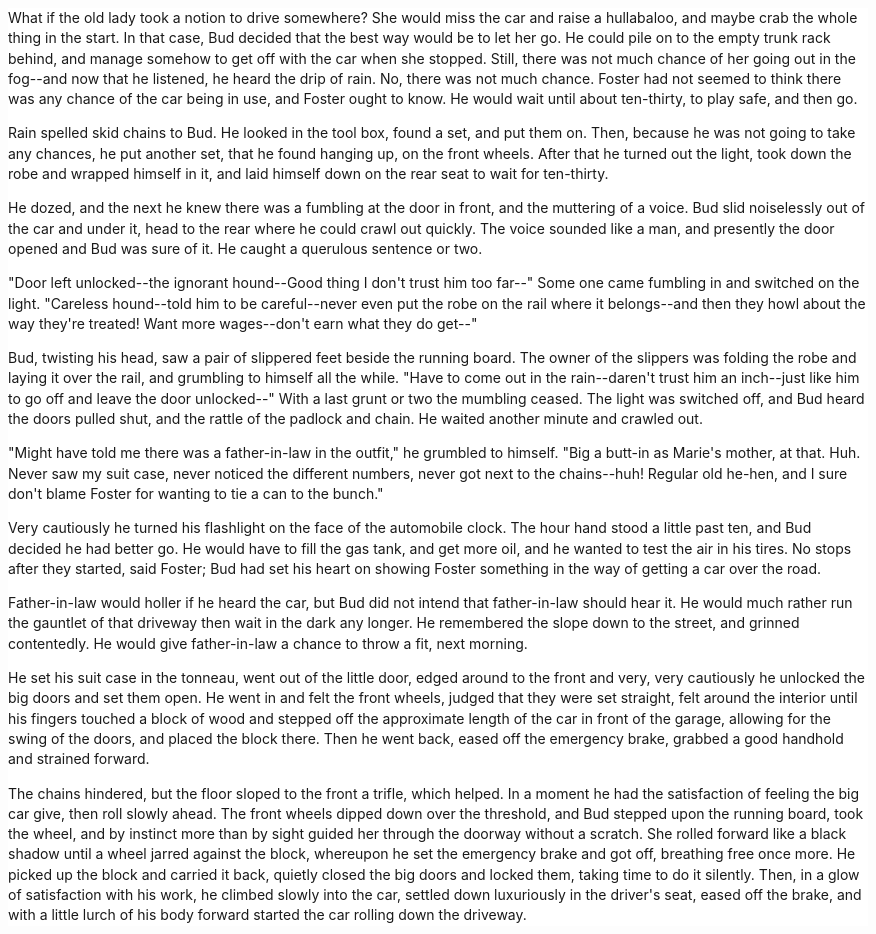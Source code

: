 What if the old lady took a notion to drive somewhere? She would miss the car and raise a hullabaloo, and maybe crab the whole thing in the start. In that case, Bud decided that the best way would be to let her go. He could pile on to the empty trunk rack behind, and manage somehow to get off with the car when she stopped. Still, there was not much chance of her going out in the fog--and now that he listened, he heard the drip of rain. No, there was not much chance. Foster had not seemed to think there was any chance of the car being in use, and Foster ought to know. He would wait until about ten-thirty, to play safe, and then go. 

Rain spelled skid chains to Bud. He looked in the tool box, found a set, and put them on. Then, because he was not going to take any chances, he put another set, that he found hanging up, on the front wheels. After that he turned out the light, took down the robe and wrapped himself in it, and laid himself down on the rear seat to wait for ten-thirty. 

He dozed, and the next he knew there was a fumbling at the door in front, and the muttering of a voice. Bud slid noiselessly out of the car and under it, head to the rear where he could crawl out quickly. The voice sounded like a man, and presently the door opened and Bud was sure of it. He caught a querulous sentence or two. 

"Door left unlocked--the ignorant hound--Good thing I don't trust him too far--" Some one came fumbling in and switched on the light. "Careless hound--told him to be careful--never even put the robe on the rail where it belongs--and then they howl about the way they're treated! Want more wages--don't earn what they do get--" 

Bud, twisting his head, saw a pair of slippered feet beside the running board. The owner of the slippers was folding the robe and laying it over the rail, and grumbling to himself all the while. "Have to come out in the rain--daren't trust him an inch--just like him to go off and leave the door unlocked--" With a last grunt or two the mumbling ceased. The light was switched off, and Bud heard the doors pulled shut, and the rattle of the padlock and chain. He waited another minute and crawled out. 

"Might have told me there was a father-in-law in the outfit," he grumbled to himself. "Big a butt-in as Marie's mother, at that. Huh. Never saw my suit case, never noticed the different numbers, never got next to the chains--huh! Regular old he-hen, and I sure don't blame Foster for wanting to tie a can to the bunch." 

Very cautiously he turned his flashlight on the face of the automobile clock. The hour hand stood a little past ten, and Bud decided he had better go. He would have to fill the gas tank, and get more oil, and he wanted to test the air in his tires. No stops after they started, said Foster; Bud had set his heart on showing Foster something in the way of getting a car over the road. 

Father-in-law would holler if he heard the car, but Bud did not intend that father-in-law should hear it. He would much rather run the gauntlet of that driveway then wait in the dark any longer. He remembered the slope down to the street, and grinned contentedly. He would give father-in-law a chance to throw a fit, next morning. 

He set his suit case in the tonneau, went out of the little door, edged around to the front and very, very cautiously he unlocked the big doors and set them open. He went in and felt the front wheels, judged that they were set straight, felt around the interior until his fingers touched a block of wood and stepped off the approximate length of the car in front of the garage, allowing for the swing of the doors, and placed the block there. Then he went back, eased off the emergency brake, grabbed a good handhold and strained forward. 

The chains hindered, but the floor sloped to the front a trifle, which helped. In a moment he had the satisfaction of feeling the big car give, then roll slowly ahead. The front wheels dipped down over the threshold, and Bud stepped upon the running board, took the wheel, and by instinct more than by sight guided her through the doorway without a scratch. She rolled forward like a black shadow until a wheel jarred against the block, whereupon he set the emergency brake and got off, breathing free once more. He picked up the block and carried it back, quietly closed the big doors and locked them, taking time to do it silently. Then, in a glow of satisfaction with his work, he climbed slowly into the car, settled down luxuriously in the driver's seat, eased off the brake, and with a little lurch of his body forward started the car rolling down the driveway. 
